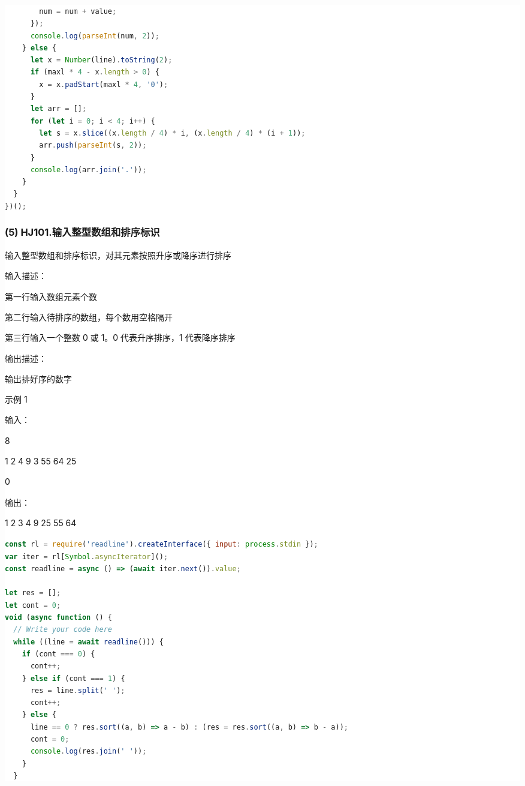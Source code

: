 ```javascript
        num = num + value;
      });
      console.log(parseInt(num, 2));
    } else {
      let x = Number(line).toString(2);
      if (maxl * 4 - x.length > 0) {
        x = x.padStart(maxl * 4, '0');
      }
      let arr = [];
      for (let i = 0; i < 4; i++) {
        let s = x.slice((x.length / 4) * i, (x.length / 4) * (i + 1));
        arr.push(parseInt(s, 2));
      }
      console.log(arr.join('.'));
    }
  }
})();
```

### (5) HJ101.输入整型数组和排序标识

输入整型数组和排序标识，对其元素按照升序或降序进行排序

输入描述：

第一行输入数组元素个数

第二行输入待排序的数组，每个数用空格隔开

第三行输入一个整数 0 或 1。0 代表升序排序，1 代表降序排序

输出描述：

输出排好序的数字

示例 1

输入：

8

1 2 4 9 3 55 64 25

0

输出：

1 2 3 4 9 25 55 64

```javascript
const rl = require('readline').createInterface({ input: process.stdin });
var iter = rl[Symbol.asyncIterator]();
const readline = async () => (await iter.next()).value;

let res = [];
let cont = 0;
void (async function () {
  // Write your code here
  while ((line = await readline())) {
    if (cont === 0) {
      cont++;
    } else if (cont === 1) {
      res = line.split(' ');
      cont++;
    } else {
      line == 0 ? res.sort((a, b) => a - b) : (res = res.sort((a, b) => b - a));
      cont = 0;
      console.log(res.join(' '));
    }
  }
```